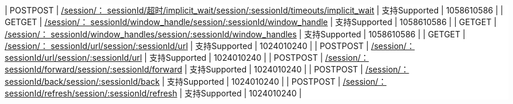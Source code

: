 | <span data-ttu-id="33c74-538">POST</span><span class="sxs-lookup"><span data-stu-id="33c74-538">POST</span></span>        | [<span data-ttu-id="33c74-539">/session/： sessionId/超时/implicit_wait</span><span class="sxs-lookup"><span data-stu-id="33c74-539">/session/:sessionId/timeouts/implicit_wait</span></span>](https://github.com/SeleniumHQ/selenium/wiki/JsonWireProtocol#sessionsessionidtimeoutsimplicit_wait)             | <span data-ttu-id="33c74-540">支持</span><span class="sxs-lookup"><span data-stu-id="33c74-540">Supported</span></span>          | <span data-ttu-id="33c74-541">10586</span><span class="sxs-lookup"><span data-stu-id="33c74-541">10586</span></span>             |
| <span data-ttu-id="33c74-542">GET</span><span class="sxs-lookup"><span data-stu-id="33c74-542">GET</span></span>         | [<span data-ttu-id="33c74-543">/session/： sessionId/window_handle</span><span class="sxs-lookup"><span data-stu-id="33c74-543">/session/:sessionId/window_handle</span></span>](https://github.com/SeleniumHQ/selenium/wiki/JsonWireProtocol#sessionsessionidwindow_handle)                              | <span data-ttu-id="33c74-544">支持</span><span class="sxs-lookup"><span data-stu-id="33c74-544">Supported</span></span>          | <span data-ttu-id="33c74-545">10586</span><span class="sxs-lookup"><span data-stu-id="33c74-545">10586</span></span>             |
| <span data-ttu-id="33c74-546">GET</span><span class="sxs-lookup"><span data-stu-id="33c74-546">GET</span></span>         | [<span data-ttu-id="33c74-547">/session/： sessionId/window_handles</span><span class="sxs-lookup"><span data-stu-id="33c74-547">/session/:sessionId/window_handles</span></span>](https://github.com/SeleniumHQ/selenium/wiki/JsonWireProtocol#sessionsessionidwindow_handles)                            | <span data-ttu-id="33c74-548">支持</span><span class="sxs-lookup"><span data-stu-id="33c74-548">Supported</span></span>          | <span data-ttu-id="33c74-549">10586</span><span class="sxs-lookup"><span data-stu-id="33c74-549">10586</span></span>             |
| <span data-ttu-id="33c74-550">GET</span><span class="sxs-lookup"><span data-stu-id="33c74-550">GET</span></span>         | [<span data-ttu-id="33c74-551">/session/： sessionId/url</span><span class="sxs-lookup"><span data-stu-id="33c74-551">/session/:sessionId/url</span></span>](https://github.com/SeleniumHQ/selenium/wiki/JsonWireProtocol#sessionsessionidurl)                                                  | <span data-ttu-id="33c74-552">支持</span><span class="sxs-lookup"><span data-stu-id="33c74-552">Supported</span></span>          | <span data-ttu-id="33c74-553">10240</span><span class="sxs-lookup"><span data-stu-id="33c74-553">10240</span></span>             |
| <span data-ttu-id="33c74-554">POST</span><span class="sxs-lookup"><span data-stu-id="33c74-554">POST</span></span>        | [<span data-ttu-id="33c74-555">/session/： sessionId/url</span><span class="sxs-lookup"><span data-stu-id="33c74-555">/session/:sessionId/url</span></span>](https://github.com/SeleniumHQ/selenium/wiki/JsonWireProtocol#sessionsessionidurl)                                                  | <span data-ttu-id="33c74-556">支持</span><span class="sxs-lookup"><span data-stu-id="33c74-556">Supported</span></span>          | <span data-ttu-id="33c74-557">10240</span><span class="sxs-lookup"><span data-stu-id="33c74-557">10240</span></span>             |
| <span data-ttu-id="33c74-558">POST</span><span class="sxs-lookup"><span data-stu-id="33c74-558">POST</span></span>        | [<span data-ttu-id="33c74-559">/session/： sessionId/forward</span><span class="sxs-lookup"><span data-stu-id="33c74-559">/session/:sessionId/forward</span></span>](https://github.com/SeleniumHQ/selenium/wiki/JsonWireProtocol#sessionsessionidforward)                                          | <span data-ttu-id="33c74-560">支持</span><span class="sxs-lookup"><span data-stu-id="33c74-560">Supported</span></span>          | <span data-ttu-id="33c74-561">10240</span><span class="sxs-lookup"><span data-stu-id="33c74-561">10240</span></span>             |
| <span data-ttu-id="33c74-562">POST</span><span class="sxs-lookup"><span data-stu-id="33c74-562">POST</span></span>        | [<span data-ttu-id="33c74-563">/session/： sessionId/back</span><span class="sxs-lookup"><span data-stu-id="33c74-563">/session/:sessionId/back</span></span>](https://github.com/SeleniumHQ/selenium/wiki/JsonWireProtocol#sessionsessionidback)                                                | <span data-ttu-id="33c74-564">支持</span><span class="sxs-lookup"><span data-stu-id="33c74-564">Supported</span></span>          | <span data-ttu-id="33c74-565">10240</span><span class="sxs-lookup"><span data-stu-id="33c74-565">10240</span></span>             |
| <span data-ttu-id="33c74-566">POST</span><span class="sxs-lookup"><span data-stu-id="33c74-566">POST</span></span>        | [<span data-ttu-id="33c74-567">/session/： sessionId/refresh</span><span class="sxs-lookup"><span data-stu-id="33c74-567">/session/:sessionId/refresh</span></span>](https://github.com/SeleniumHQ/selenium/wiki/JsonWireProtocol#sessionsessionidrefresh)                                          | <span data-ttu-id="33c74-568">支持</span><span class="sxs-lookup"><span data-stu-id="33c74-568">Supported</span></span>          | <span data-ttu-id="33c74-569">10240</span><span class="sxs-lookup"><span data-stu-id="33c74-569">10240</span></span>             |